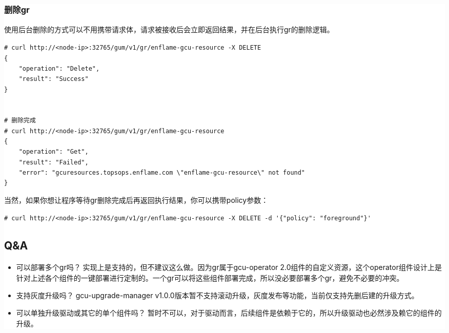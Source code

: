### 删除gr

使用后台删除的方式可以不用携带请求体，请求被接收后会立即返回结果，并在后台执行gr的删除逻辑。

```
# curl http://<node-ip>:32765/gum/v1/gr/enflame-gcu-resource -X DELETE
{
    "operation": "Delete",
    "result": "Success"
}
 
 
# 删除完成
# curl http://<node-ip>:32765/gum/v1/gr/enflame-gcu-resource
{
    "operation": "Get",
    "result": "Failed",
    "error": "gcuresources.topsops.enflame.com \"enflame-gcu-resource\" not found"
}
```

当然，如果你想让程序等待gr删除完成后再返回执行结果，你可以携带policy参数：

```
# curl http://<node-ip>:32765/gum/v1/gr/enflame-gcu-resource -X DELETE -d '{"policy": "foreground"}'
```



## Q&A
- 可以部署多个gr吗？
实现上是支持的，但不建议这么做。因为gr属于gcu-operator 2.0组件的自定义资源，这个operator组件设计上是针对上述各个组件的一键部署进行定制的。一个gr可以将这些组件部署完成，所以没必要部署多个gr，避免不必要的冲突。

- 支持灰度升级吗？
gcu-upgrade-manager v1.0.0版本暂不支持滚动升级，灰度发布等功能，当前仅支持先删后建的升级方式。

- 可以单独升级驱动或其它的单个组件吗？
暂时不可以，对于驱动而言，后续组件是依赖于它的，所以升级驱动也必然涉及赖它的组件的升级。

